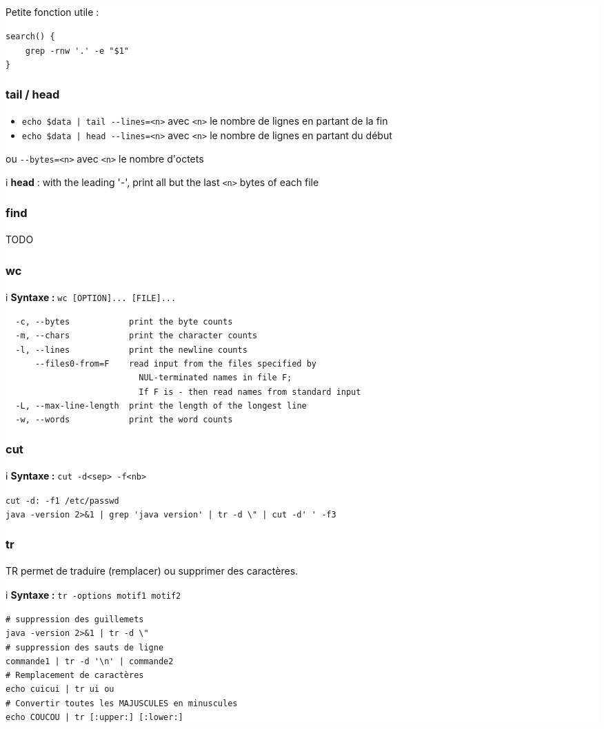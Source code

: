 Petite fonction utile :

```shell
search() {
	grep -rnw '.' -e "$1"
}
```

### tail / head

* `echo $data | tail --lines=<n>` avec `<n>` le nombre de lignes en partant de la fin
* `echo $data | head --lines=<n>` avec `<n>` le nombre de lignes en partant du début

ou `--bytes=<n>` avec `<n>` le nombre d'octets

:information_source: **head** : with the leading '-', print all but the last `<n>` bytes of each file

### find

TODO

### wc

:information_source: **Syntaxe :** `wc [OPTION]... [FILE]...`

```text
  -c, --bytes            print the byte counts
  -m, --chars            print the character counts
  -l, --lines            print the newline counts
      --files0-from=F    read input from the files specified by
                           NUL-terminated names in file F;
                           If F is - then read names from standard input
  -L, --max-line-length  print the length of the longest line
  -w, --words            print the word counts
```

### cut

:information_source: **Syntaxe :** `cut -d<sep> -f<nb>`

```shell
cut -d: -f1 /etc/passwd
java -version 2>&1 | grep 'java version' | tr -d \" | cut -d' ' -f3
```

### tr

TR permet de traduire (remplacer) ou supprimer des caractères.

:information_source: **Syntaxe :** `tr -options motif1 motif2`

```shell
# suppression des guillemets
java -version 2>&1 | tr -d \"
# suppression des sauts de ligne
commande1 | tr -d '\n' | commande2
# Remplacement de caractères
echo cuicui | tr ui ou
# Convertir toutes les MAJUSCULES en minuscules
echo COUCOU | tr [:upper:] [:lower:]
```
